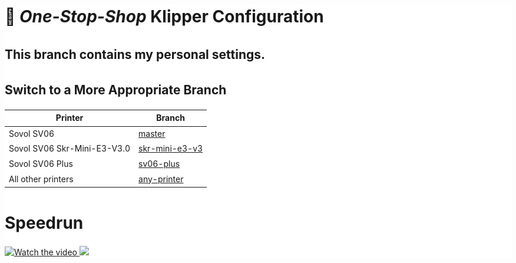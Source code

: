 # 🚨 _One-Stop-Shop_ Klipper Configuration

## This branch contains my personal settings.

## Switch to a More Appropriate Branch

| Printer                     | Branch                                                                                    |
| --------------------------- | ----------------------------------------------------------------------------------------- |
| Sovol SV06                  | [master](https://github.com/bassamanator/Sovol-SV06-firmware/tree/master)                 |
| Sovol SV06 Skr-Mini-E3-V3.0 | [skr-mini-e3-v3](https://github.com/bassamanator/Sovol-SV06-firmware/tree/skr-mini-e3-v3) |
| Sovol SV06 Plus             | [sv06-plus](https://github.com/bassamanator/Sovol-SV06-firmware/tree/sv06-plus)           |
| All other printers          | [any-printer](https://github.com/bassamanator/Sovol-SV06-firmware/tree/any-printer)       |

# Speedrun

<a href="https://youtu.be/jGplZnNoT4I?si=1e3BTfP3vhhEvGNs" target="_blank">
 <img src="https://img.youtube.com/vi/jGplZnNoT4I/maxresdefault.jpg" alt="Watch the video" width="100%"/>
</a>

<img src="./images/octahedroflake.jpg" />
